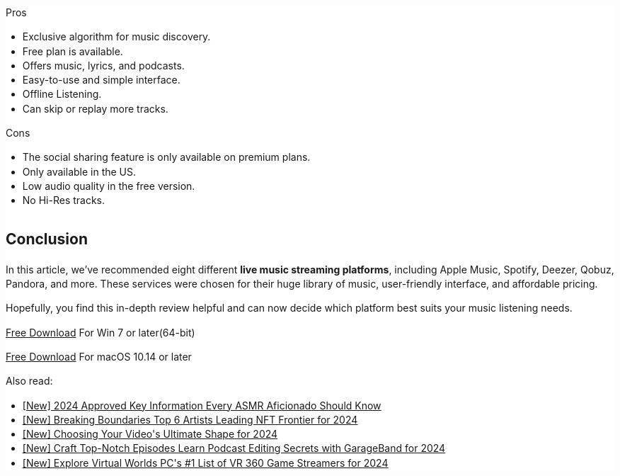  Pros

* Exclusive algorithm for music discovery.
* Free plan is available.
* Offers music, lyrics, and podcasts.
* Easy-to-use and simple interface.
* Offline Listening.
* Can skip or replay more tracks.

 Cons

* The social sharing feature is only available on premium plans.
* Only available in the US.
* Low audio quality in the free version.
* No Hi-Res tracks.

## Conclusion

In this article, we’ve recommended eight different **live music streaming platforms**, including Apple Music, Spotify, Deezer, Qobuz, Pandora, and more. These services were chosen for their huge library of music, user-friendly interface, and affordable pricing.

Hopefully, you find this in-depth review helpful and can now decide which platform best suits your music listening needs.

[Free Download](https://tools.techidaily.com/wondershare/filmora/download/) For Win 7 or later(64-bit)

[Free Download](https://tools.techidaily.com/wondershare/filmora/download/) For macOS 10.14 or later

<ins class="adsbygoogle"
     style="display:block"
     data-ad-format="autorelaxed"
     data-ad-client="ca-pub-7571918770474297"
     data-ad-slot="1223367746"></ins>

<ins class="adsbygoogle"
     style="display:block"
     data-ad-format="autorelaxed"
     data-ad-client="ca-pub-7571918770474297"
     data-ad-slot="1223367746"></ins>



<ins class="adsbygoogle"
     style="display:block"
     data-ad-client="ca-pub-7571918770474297"
     data-ad-slot="8358498916"
     data-ad-format="auto"
     data-full-width-responsive="true"></ins>


<span class="atpl-alsoreadstyle">Also read:</span>
<div><ul>
<li><a href="https://youtube-docs.techidaily.com/024-approved-key-information-every-asmr-aficionado-should-know/"><u>[New] 2024 Approved  Key Information Every ASMR Aficionado Should Know</u></a></li>
<li><a href="https://fox-cloud.techidaily.com/new-breaking-boundaries-top-6-artists-leading-nft-frontier-for-2024/"><u>[New] Breaking Boundaries  Top 6 Artists Leading NFT Frontier for 2024</u></a></li>
<li><a href="https://fox-cloud.techidaily.com/new-choosing-your-videos-ultimate-shape-for-2024/"><u>[New] Choosing Your Video's Ultimate Shape for 2024</u></a></li>
<li><a href="https://fox-cloud.techidaily.com/new-craft-top-notch-episodes-learn-podcast-editing-secrets-with-garageband-for-2024/"><u>[New] Craft Top-Notch Episodes  Learn Podcast Editing Secrets with GarageBand for 2024</u></a></li>
<li><a href="https://fox-cloud.techidaily.com/new-explore-virtual-worlds-pcs-1-list-of-vr-360-game-streamers-for-2024/"><u>[New] Explore Virtual Worlds  PC's #1 List of VR 360 Game Streamers for 2024</u></a></li>